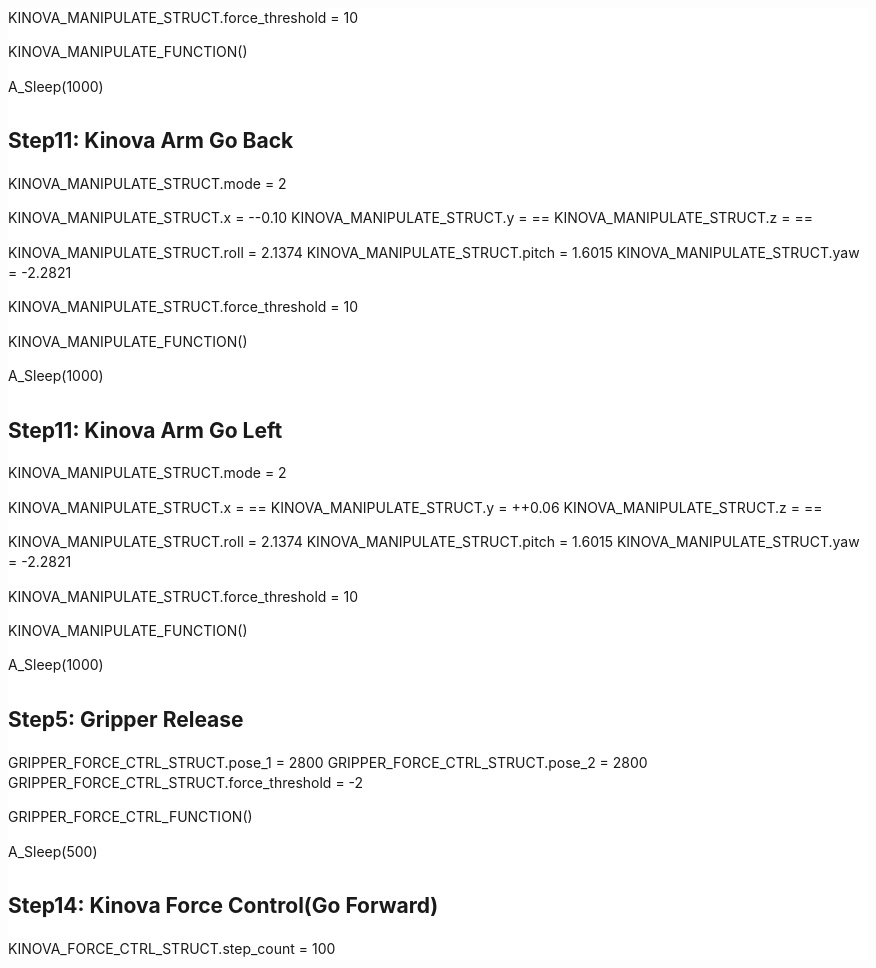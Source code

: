 KINOVA_MANIPULATE_STRUCT.force_threshold = 10

KINOVA_MANIPULATE_FUNCTION()

A_Sleep(1000)

## Step11: Kinova Arm Go Back

KINOVA_MANIPULATE_STRUCT.mode = 2

KINOVA_MANIPULATE_STRUCT.x = --0.10
KINOVA_MANIPULATE_STRUCT.y = ==
KINOVA_MANIPULATE_STRUCT.z = ==

KINOVA_MANIPULATE_STRUCT.roll = 2.1374
KINOVA_MANIPULATE_STRUCT.pitch = 1.6015
KINOVA_MANIPULATE_STRUCT.yaw = -2.2821

KINOVA_MANIPULATE_STRUCT.force_threshold = 10

KINOVA_MANIPULATE_FUNCTION()

A_Sleep(1000)

## Step11: Kinova Arm Go Left

KINOVA_MANIPULATE_STRUCT.mode = 2

KINOVA_MANIPULATE_STRUCT.x = ==
KINOVA_MANIPULATE_STRUCT.y = ++0.06
KINOVA_MANIPULATE_STRUCT.z = ==

KINOVA_MANIPULATE_STRUCT.roll = 2.1374
KINOVA_MANIPULATE_STRUCT.pitch = 1.6015
KINOVA_MANIPULATE_STRUCT.yaw = -2.2821

KINOVA_MANIPULATE_STRUCT.force_threshold = 10

KINOVA_MANIPULATE_FUNCTION()

A_Sleep(1000)


## Step5: Gripper Release

GRIPPER_FORCE_CTRL_STRUCT.pose_1 = 2800
GRIPPER_FORCE_CTRL_STRUCT.pose_2 = 2800
GRIPPER_FORCE_CTRL_STRUCT.force_threshold = -2

GRIPPER_FORCE_CTRL_FUNCTION()

A_Sleep(500)

## Step14: Kinova Force Control(Go Forward)

KINOVA_FORCE_CTRL_STRUCT.step_count = 100

